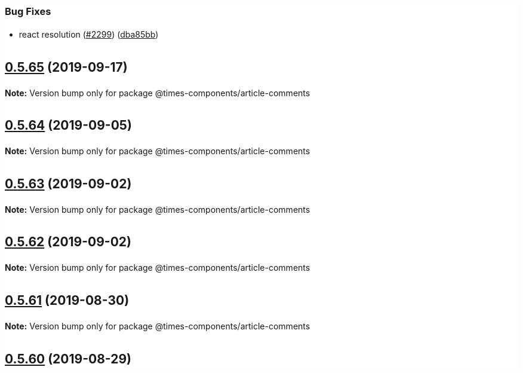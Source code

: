 ### Bug Fixes

* react resolution ([#2299](https://github.com/newsuk/times-components/issues/2299)) ([dba85bb](https://github.com/newsuk/times-components/commit/dba85bb))





## [0.5.65](https://github.com/newsuk/times-components/compare/@times-components/article-comments@0.5.64...@times-components/article-comments@0.5.65) (2019-09-17)

**Note:** Version bump only for package @times-components/article-comments





## [0.5.64](https://github.com/newsuk/times-components/compare/@times-components/article-comments@0.5.63...@times-components/article-comments@0.5.64) (2019-09-05)

**Note:** Version bump only for package @times-components/article-comments





## [0.5.63](https://github.com/newsuk/times-components/compare/@times-components/article-comments@0.5.62...@times-components/article-comments@0.5.63) (2019-09-02)

**Note:** Version bump only for package @times-components/article-comments





## [0.5.62](https://github.com/newsuk/times-components/compare/@times-components/article-comments@0.5.61...@times-components/article-comments@0.5.62) (2019-09-02)

**Note:** Version bump only for package @times-components/article-comments





## [0.5.61](https://github.com/newsuk/times-components/compare/@times-components/article-comments@0.5.60...@times-components/article-comments@0.5.61) (2019-08-30)

**Note:** Version bump only for package @times-components/article-comments





## [0.5.60](https://github.com/newsuk/times-components/compare/@times-components/article-comments@0.5.59...@times-components/article-comments@0.5.60) (2019-08-29)
